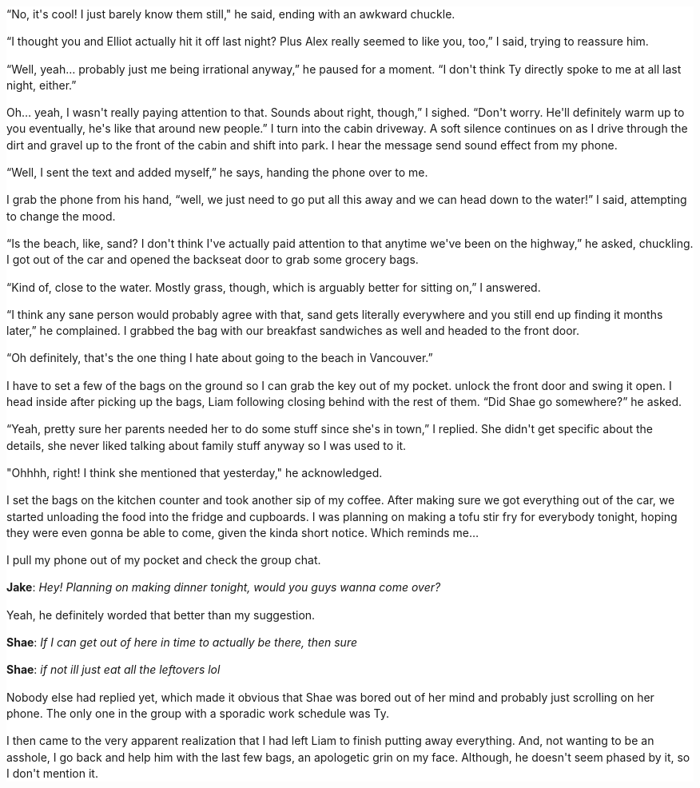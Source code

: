 “No, it's cool! I just barely know them still," he said, ending with an awkward chuckle.

“I thought you and Elliot actually hit it off last night? Plus Alex really seemed to like you, too,” I said, trying to reassure him.

“Well, yeah… probably just me being irrational anyway,” he paused for a moment. “I don't think Ty directly spoke to me at all last night, either.”

Oh… yeah, I wasn't really paying attention to that. Sounds about right, though,” I sighed. “Don't worry. He'll definitely warm up to you eventually, he's like that around new people.” I turn into the cabin driveway. A soft silence continues on as I drive through the dirt and gravel up to the front of the cabin and shift into park. I hear the message send sound effect from my phone.

“Well, I sent the text and added myself,” he says, handing the phone over to me.

I grab the phone from his hand, “well, we just need to go put all this away and we can head down to the water!” I said, attempting to change the mood.

“Is the beach, like, sand? I don't think I've actually paid attention to that anytime we've been on the highway,” he asked, chuckling. I got out of the car and opened the backseat door to grab some grocery bags.

“Kind of, close to the water. Mostly grass, though, which is arguably better for sitting on,” I answered.

“I think any sane person would probably agree with that, sand gets literally everywhere and you still end up finding it months later,” he complained. I grabbed the bag with our breakfast sandwiches as well and headed to the front door.

“Oh definitely, that's the one thing I hate about going to the beach in Vancouver.”

I have to set a few of the bags on the ground so I can grab the key out of my pocket. unlock the front door and swing it open. I head inside after picking up the bags, Liam following closing behind with the rest of them. “Did Shae go somewhere?” he asked.

“Yeah, pretty sure her parents needed her to do some stuff since she's in town,” I replied. She didn't get specific about the details, she never liked talking about family stuff anyway so I was used to it.

"Ohhhh, right! I think she mentioned that yesterday," he acknowledged.

I set the bags on the kitchen counter and took another sip of my coffee. After making sure we got everything out of the car, we started unloading the food into the fridge and cupboards. I was planning on making a tofu stir fry for everybody tonight, hoping they were even gonna be able to come, given the kinda short notice. Which reminds me…

I pull my phone out of my pocket and check the group chat.

**Jake**: *Hey! Planning on making dinner tonight, would you guys wanna come over?*

Yeah, he definitely worded that better than my suggestion.

**Shae**: *If I can get out of here in time to actually be there, then sure*

**Shae**: *if not ill just eat all the leftovers lol*

Nobody else had replied yet, which made it obvious that Shae was bored out of her mind and probably just scrolling on her phone. The only one in the group with a sporadic work schedule was Ty.

I then came to the very apparent realization that I had left Liam to finish putting away everything. And, not wanting to be an asshole, I go back and help him with the last few bags, an apologetic grin on my face. Although, he doesn't seem phased by it, so I don't mention it.
